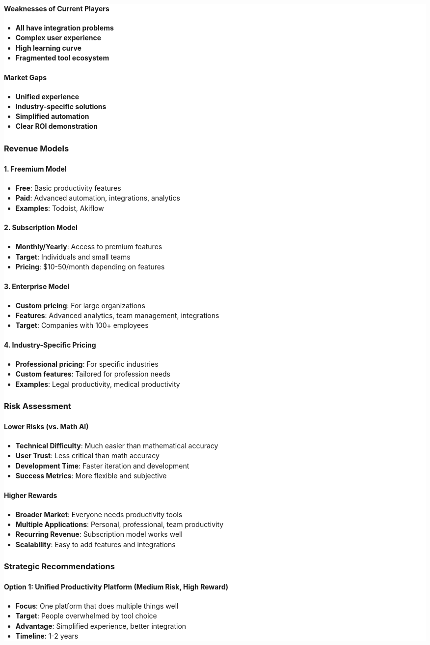 #### Weaknesses of Current Players
- **All have integration problems**
- **Complex user experience**
- **High learning curve**
- **Fragmented tool ecosystem**

#### Market Gaps
- **Unified experience**
- **Industry-specific solutions**
- **Simplified automation**
- **Clear ROI demonstration**

### Revenue Models

#### 1. Freemium Model
- **Free**: Basic productivity features
- **Paid**: Advanced automation, integrations, analytics
- **Examples**: Todoist, Akiflow

#### 2. Subscription Model
- **Monthly/Yearly**: Access to premium features
- **Target**: Individuals and small teams
- **Pricing**: $10-50/month depending on features

#### 3. Enterprise Model
- **Custom pricing**: For large organizations
- **Features**: Advanced analytics, team management, integrations
- **Target**: Companies with 100+ employees

#### 4. Industry-Specific Pricing
- **Professional pricing**: For specific industries
- **Custom features**: Tailored for profession needs
- **Examples**: Legal productivity, medical productivity

### Risk Assessment

#### Lower Risks (vs. Math AI)
- **Technical Difficulty**: Much easier than mathematical accuracy
- **User Trust**: Less critical than math accuracy
- **Development Time**: Faster iteration and development
- **Success Metrics**: More flexible and subjective

#### Higher Rewards
- **Broader Market**: Everyone needs productivity tools
- **Multiple Applications**: Personal, professional, team productivity
- **Recurring Revenue**: Subscription model works well
- **Scalability**: Easy to add features and integrations

### Strategic Recommendations

#### Option 1: Unified Productivity Platform (Medium Risk, High Reward)
- **Focus**: One platform that does multiple things well
- **Target**: People overwhelmed by tool choice
- **Advantage**: Simplified experience, better integration
- **Timeline**: 1-2 years
